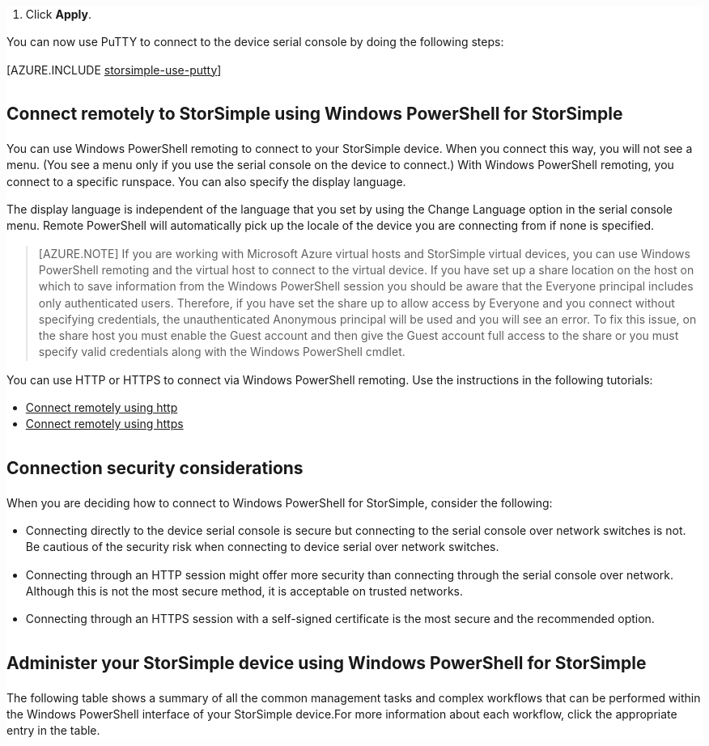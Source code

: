 1. Click **Apply**.


You can now use PuTTY to connect to the device serial console by doing the following steps:

[AZURE.INCLUDE [storsimple-use-putty](../../includes/storsimple-use-putty.md)]


## Connect remotely to StorSimple using Windows PowerShell for StorSimple
You can use Windows PowerShell remoting to connect to your StorSimple device. When you connect this way, you will not see a menu. (You see a menu only if you use the serial console on the device to connect.) With Windows PowerShell remoting, you connect to a specific runspace. You can also specify the display language. 

The display language is independent of the language that you set by using the Change Language option in the serial console menu. Remote PowerShell will automatically pick up the locale of the device you are connecting from if none is specified.

>[AZURE.NOTE] If you are working with Microsoft Azure virtual hosts and StorSimple virtual devices, you can use Windows PowerShell remoting and the virtual host to connect to the virtual device. If you have set up a share location on the host on which to save information from the Windows PowerShell session you should be aware that the Everyone principal includes only authenticated users. Therefore, if you have set the share up to allow access by Everyone and you connect without specifying credentials, the unauthenticated Anonymous principal will be used and you will see an error. To fix this issue, on the share host you must enable the Guest account and then give the Guest account full access to the share or you must specify valid credentials along with the Windows PowerShell cmdlet.


You can use HTTP or HTTPS to connect via Windows PowerShell remoting. Use the instructions in the following tutorials:

- [Connect remotely using http](storsimple-remote-connect.md#connect-through-http)
- [Connect remotely using https](storsimple-remote-connect.md#connect-through-https)

## Connection security considerations

When you are deciding how to connect to Windows PowerShell for StorSimple, consider the following:

- Connecting directly to the device serial console is secure but connecting to the serial console over network switches is not. Be cautious of the security risk when connecting to device serial over network switches.

- Connecting through an HTTP session might offer more security than connecting through the serial console over network. Although this is not the most secure method, it is acceptable on trusted networks.

- Connecting through an HTTPS session with a self-signed certificate is the most secure and the recommended option.


## Administer your StorSimple device using Windows PowerShell for StorSimple
The following table shows a summary of all the common management tasks and complex workflows that can be performed within the Windows PowerShell interface of your StorSimple device.For more information about each workflow, click the appropriate entry in the table.
